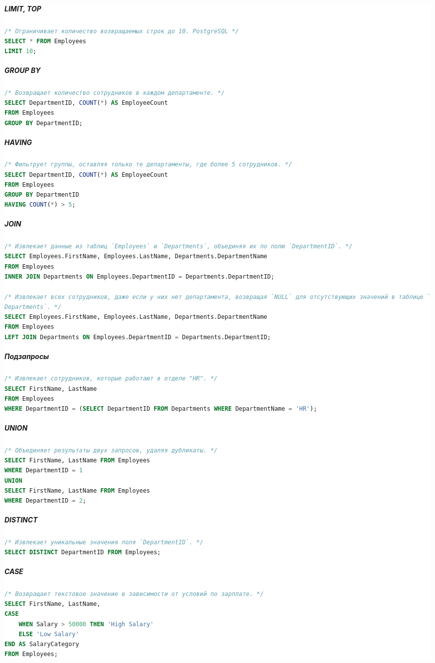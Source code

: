 ##### LIMIT, TOP
```sql
/* Ограничивает количество возвращаемых строк до 10. PostgreSQL */
SELECT * FROM Employees
LIMIT 10;
```
##### GROUP BY
```sql
/* Возвращает количество сотрудников в каждом департаменте. */
SELECT DepartmentID, COUNT(*) AS EmployeeCount
FROM Employees
GROUP BY DepartmentID;
```
##### HAVING
```sql
/* Фильтрует группы, оставляя только те департаменты, где более 5 сотрудников. */
SELECT DepartmentID, COUNT(*) AS EmployeeCount
FROM Employees
GROUP BY DepartmentID
HAVING COUNT(*) > 5;
```
##### JOIN
```sql
/* Извлекает данные из таблиц `Employees` и `Departments`, объединяя их по полю `DepartmentID`. */
SELECT Employees.FirstName, Employees.LastName, Departments.DepartmentName
FROM Employees
INNER JOIN Departments ON Employees.DepartmentID = Departments.DepartmentID;

/* Извлекает всех сотрудников, даже если у них нет департамента, возвращая `NULL` для отсутствующих значений в таблице `Departments`. */
SELECT Employees.FirstName, Employees.LastName, Departments.DepartmentName
FROM Employees
LEFT JOIN Departments ON Employees.DepartmentID = Departments.DepartmentID;
```
##### Подзапросы
```sql
/* Извлекает сотрудников, которые работают в отделе "HR". */
SELECT FirstName, LastName
FROM Employees
WHERE DepartmentID = (SELECT DepartmentID FROM Departments WHERE DepartmentName = 'HR');
```
##### UNION
```sql
/* Объединяет результаты двух запросов, удаляя дубликаты. */
SELECT FirstName, LastName FROM Employees
WHERE DepartmentID = 1
UNION
SELECT FirstName, LastName FROM Employees
WHERE DepartmentID = 2;
```
##### DISTINCT
```sql
/* Извлекает уникальные значения поля `DepartmentID`. */
SELECT DISTINCT DepartmentID FROM Employees;
```
##### CASE
```sql
/* Возвращает текстовое значение в зависимости от условий по зарплате. */
SELECT FirstName, LastName,
CASE
    WHEN Salary > 50000 THEN 'High Salary'
    ELSE 'Low Salary'
END AS SalaryCategory
FROM Employees;
```